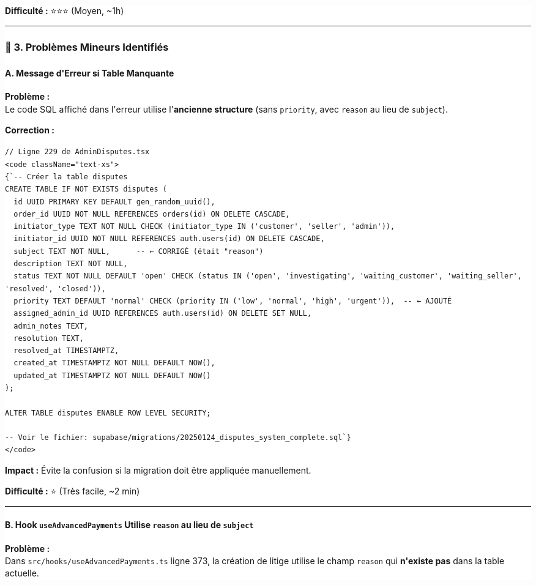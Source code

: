 **Difficulté :** ⭐⭐⭐ (Moyen, ~1h)

---

### 🔴 3. Problèmes Mineurs Identifiés

#### A. Message d'Erreur si Table Manquante

**Problème :**  
Le code SQL affiché dans l'erreur utilise l'**ancienne structure** (sans `priority`, avec `reason` au lieu de `subject`).

**Correction :**
```tsx
// Ligne 229 de AdminDisputes.tsx
<code className="text-xs">
{`-- Créer la table disputes
CREATE TABLE IF NOT EXISTS disputes (
  id UUID PRIMARY KEY DEFAULT gen_random_uuid(),
  order_id UUID NOT NULL REFERENCES orders(id) ON DELETE CASCADE,
  initiator_type TEXT NOT NULL CHECK (initiator_type IN ('customer', 'seller', 'admin')),
  initiator_id UUID NOT NULL REFERENCES auth.users(id) ON DELETE CASCADE,
  subject TEXT NOT NULL,      -- ← CORRIGÉ (était "reason")
  description TEXT NOT NULL,
  status TEXT NOT NULL DEFAULT 'open' CHECK (status IN ('open', 'investigating', 'waiting_customer', 'waiting_seller', 'resolved', 'closed')),
  priority TEXT DEFAULT 'normal' CHECK (priority IN ('low', 'normal', 'high', 'urgent')),  -- ← AJOUTÉ
  assigned_admin_id UUID REFERENCES auth.users(id) ON DELETE SET NULL,
  admin_notes TEXT,
  resolution TEXT,
  resolved_at TIMESTAMPTZ,
  created_at TIMESTAMPTZ NOT NULL DEFAULT NOW(),
  updated_at TIMESTAMPTZ NOT NULL DEFAULT NOW()
);

ALTER TABLE disputes ENABLE ROW LEVEL SECURITY;

-- Voir le fichier: supabase/migrations/20250124_disputes_system_complete.sql`}
</code>
```

**Impact :** Évite la confusion si la migration doit être appliquée manuellement.

**Difficulté :** ⭐ (Très facile, ~2 min)

---

#### B. Hook `useAdvancedPayments` Utilise `reason` au lieu de `subject`

**Problème :**  
Dans `src/hooks/useAdvancedPayments.ts` ligne 373, la création de litige utilise le champ `reason` qui **n'existe pas** dans la table actuelle.

